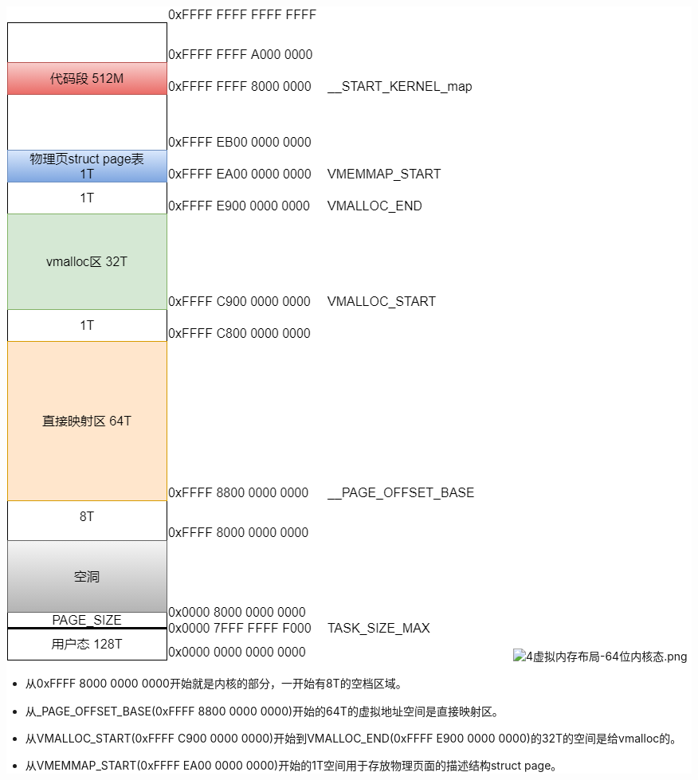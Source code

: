 <img src="https://github.com/NieGuanglin/docs/blob/main/pics/os/memory-manager/4%E8%99%9A%E6%8B%9F%E5%86%85%E5%AD%98%E5%B8%83%E5%B1%80-64%E4%BD%8D%E5%86%85%E6%A0%B8%E6%80%81.png">

<img src="/Users/nieguanglin/docs/pics/os/memory-manager/4虚拟内存布局-64位内核态.png" alt="4虚拟内存布局-64位内核态.png" style="zoom:100%;" />

- 从0xFFFF 8000 0000 0000开始就是内核的部分，一开始有8T的空档区域。
- 从_PAGE_OFFSET_BASE(0xFFFF 8800 0000 0000)开始的64T的虚拟地址空间是直接映射区。

- 从VMALLOC_START(0xFFFF C900 0000 0000)开始到VMALLOC_END(0xFFFF E900 0000 0000)的32T的空间是给vmalloc的。


- 从VMEMMAP_START(0xFFFF EA00 0000 0000)开始的1T空间用于存放物理页面的描述结构struct page。
